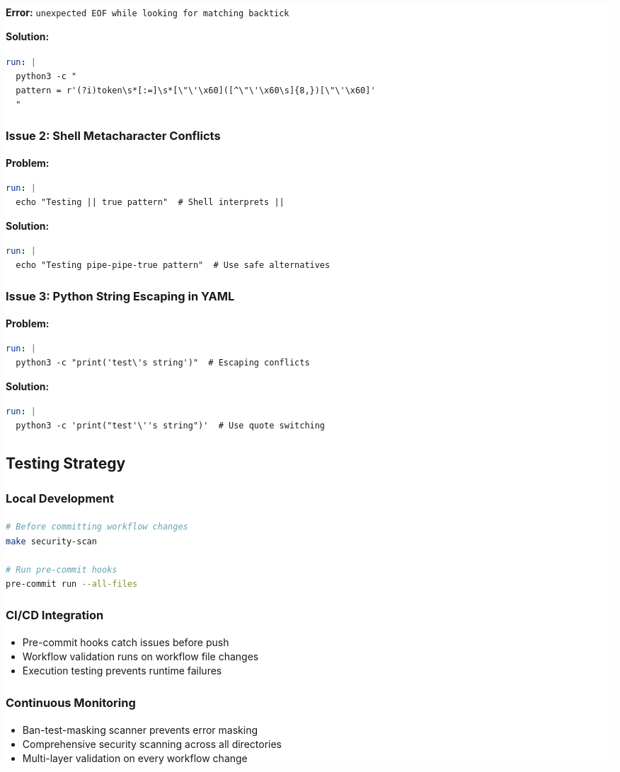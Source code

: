 **Error:** `unexpected EOF while looking for matching backtick`

**Solution:**
```yaml
run: |
  python3 -c "
  pattern = r'(?i)token\s*[:=]\s*[\"\'\x60]([^\"\'\x60\s]{8,})[\"\'\x60]'
  "
```

### Issue 2: Shell Metacharacter Conflicts

**Problem:**
```yaml
run: |
  echo "Testing || true pattern"  # Shell interprets ||
```

**Solution:**
```yaml
run: |
  echo "Testing pipe-pipe-true pattern"  # Use safe alternatives
```

### Issue 3: Python String Escaping in YAML

**Problem:**
```yaml
run: |
  python3 -c "print('test\'s string')"  # Escaping conflicts
```

**Solution:**
```yaml
run: |
  python3 -c 'print("test'\''s string")'  # Use quote switching
```

## Testing Strategy

### Local Development
```bash
# Before committing workflow changes
make security-scan

# Run pre-commit hooks
pre-commit run --all-files
```

### CI/CD Integration
- Pre-commit hooks catch issues before push
- Workflow validation runs on workflow file changes
- Execution testing prevents runtime failures

### Continuous Monitoring
- Ban-test-masking scanner prevents error masking
- Comprehensive security scanning across all directories
- Multi-layer validation on every workflow change
